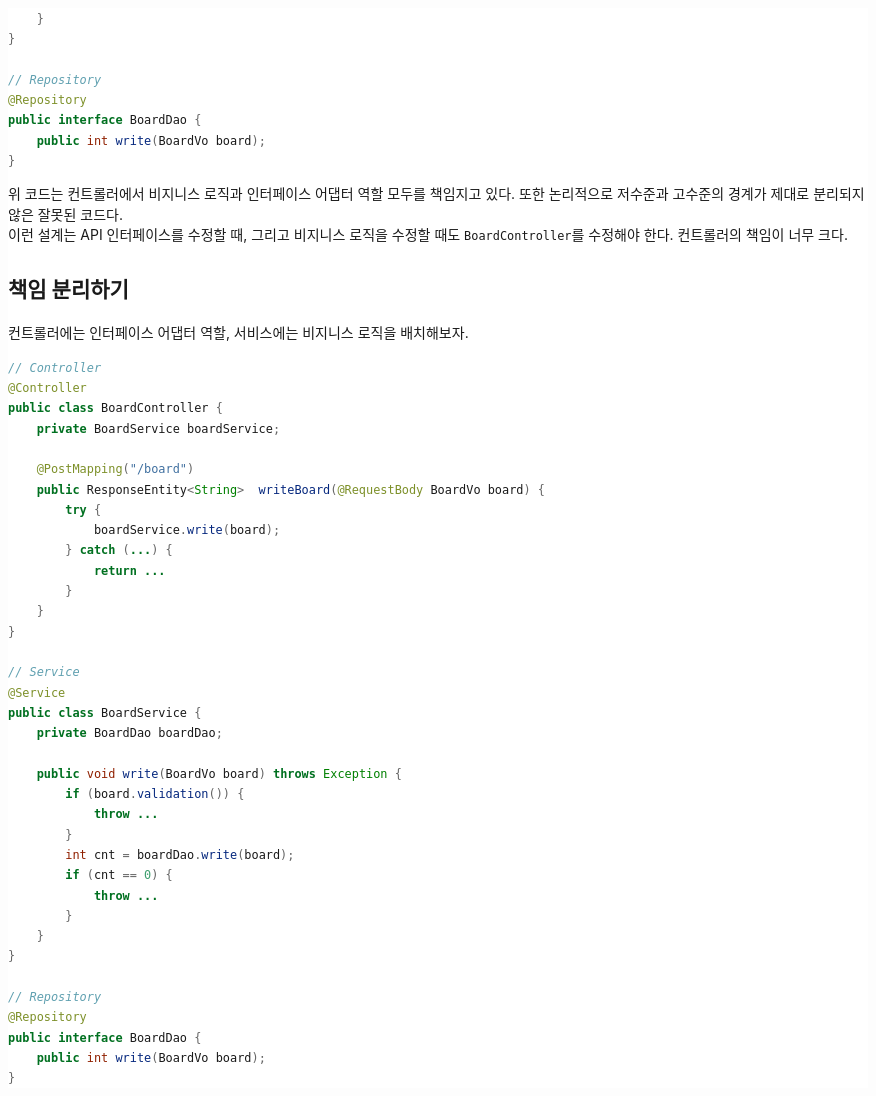 ```java
    }
}

// Repository
@Repository
public interface BoardDao {
    public int write(BoardVo board);
}
```

위 코드는 컨트롤러에서 비지니스 로직과 인터페이스 어댑터 역할 모두를 책임지고 있다. 또한 논리적으로 저수준과 고수준의 경계가 제대로 분리되지 않은 잘못된 코드다.  
이런 설계는 API 인터페이스를 수정할 때, 그리고 비지니스 로직을 수정할 때도 `BoardController`를 수정해야 한다. 컨트롤러의 책임이 너무 크다.


## 책임 분리하기
컨트롤러에는 인터페이스 어댑터 역할, 서비스에는 비지니스 로직을 배치해보자.

```java
// Controller
@Controller
public class BoardController {
    private BoardService boardService;

	@PostMapping("/board")
	public ResponseEntity<String>  writeBoard(@RequestBody BoardVo board) {
        try {
            boardService.write(board);
        } catch (...) {
            return ...
        }
	}
}

// Service
@Service
public class BoardService {
    private BoardDao boardDao;

    public void write(BoardVo board) throws Exception {
        if (board.validation()) {
            throw ...
        }
        int cnt = boardDao.write(board);
        if (cnt == 0) {
            throw ...
        }
    }
}

// Repository
@Repository
public interface BoardDao {
    public int write(BoardVo board);
}
```
